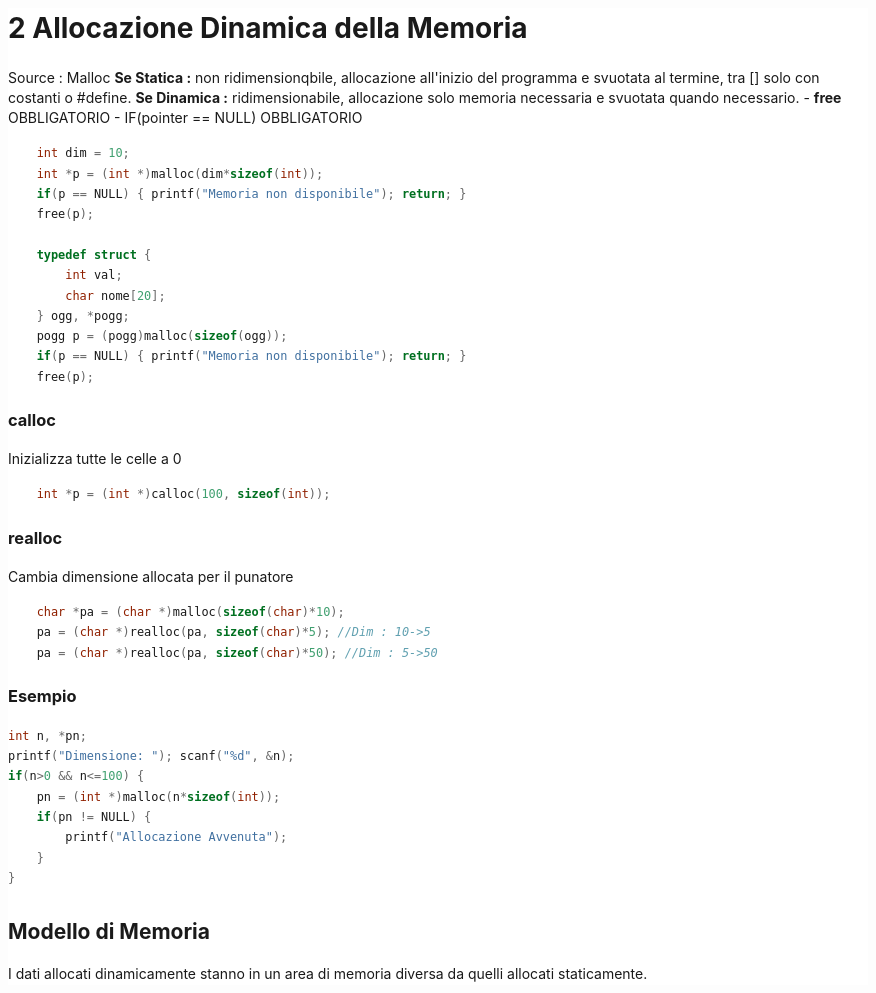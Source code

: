 # 2 Allocazione Dinamica della Memoria
Source : Malloc
**Se Statica :** non ridimensionqbile, allocazione all'inizio del programma e svuotata al termine, tra [] solo con costanti o #define.
**Se Dinamica :** ridimensionabile, allocazione solo memoria necessaria e svuotata quando necessario.
    - **free** OBBLIGATORIO
    - IF(pointer == NULL) OBBLIGATORIO

```c
    int dim = 10;
    int *p = (int *)malloc(dim*sizeof(int));
    if(p == NULL) { printf("Memoria non disponibile"); return; }
    free(p);

    typedef struct {
        int val;
        char nome[20];
    } ogg, *pogg;
    pogg p = (pogg)malloc(sizeof(ogg));
    if(p == NULL) { printf("Memoria non disponibile"); return; }
    free(p);
```
### calloc
Inizializza tutte le celle a 0
```c
    int *p = (int *)calloc(100, sizeof(int));
```
### realloc
Cambia dimensione allocata per il punatore
```c
    char *pa = (char *)malloc(sizeof(char)*10);
    pa = (char *)realloc(pa, sizeof(char)*5); //Dim : 10->5
    pa = (char *)realloc(pa, sizeof(char)*50); //Dim : 5->50
```
### Esempio
```c
int n, *pn;
printf("Dimensione: "); scanf("%d", &n);
if(n>0 && n<=100) {
    pn = (int *)malloc(n*sizeof(int));
    if(pn != NULL) {
        printf("Allocazione Avvenuta");
    }
}
```
## Modello di Memoria
I dati allocati dinamicamente stanno in un area di memoria diversa da
quelli allocati staticamente.
